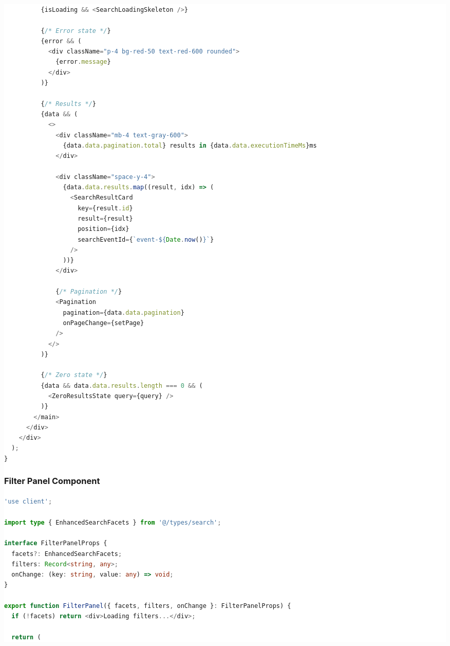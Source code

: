 ```typescript
          {isLoading && <SearchLoadingSkeleton />}

          {/* Error state */}
          {error && (
            <div className="p-4 bg-red-50 text-red-600 rounded">
              {error.message}
            </div>
          )}

          {/* Results */}
          {data && (
            <>
              <div className="mb-4 text-gray-600">
                {data.data.pagination.total} results in {data.data.executionTimeMs}ms
              </div>

              <div className="space-y-4">
                {data.data.results.map((result, idx) => (
                  <SearchResultCard
                    key={result.id}
                    result={result}
                    position={idx}
                    searchEventId={`event-${Date.now()}`}
                  />
                ))}
              </div>

              {/* Pagination */}
              <Pagination
                pagination={data.data.pagination}
                onPageChange={setPage}
              />
            </>
          )}

          {/* Zero state */}
          {data && data.data.results.length === 0 && (
            <ZeroResultsState query={query} />
          )}
        </main>
      </div>
    </div>
  );
}
```

### Filter Panel Component

```typescript
'use client';

import type { EnhancedSearchFacets } from '@/types/search';

interface FilterPanelProps {
  facets?: EnhancedSearchFacets;
  filters: Record<string, any>;
  onChange: (key: string, value: any) => void;
}

export function FilterPanel({ facets, filters, onChange }: FilterPanelProps) {
  if (!facets) return <div>Loading filters...</div>;

  return (
```